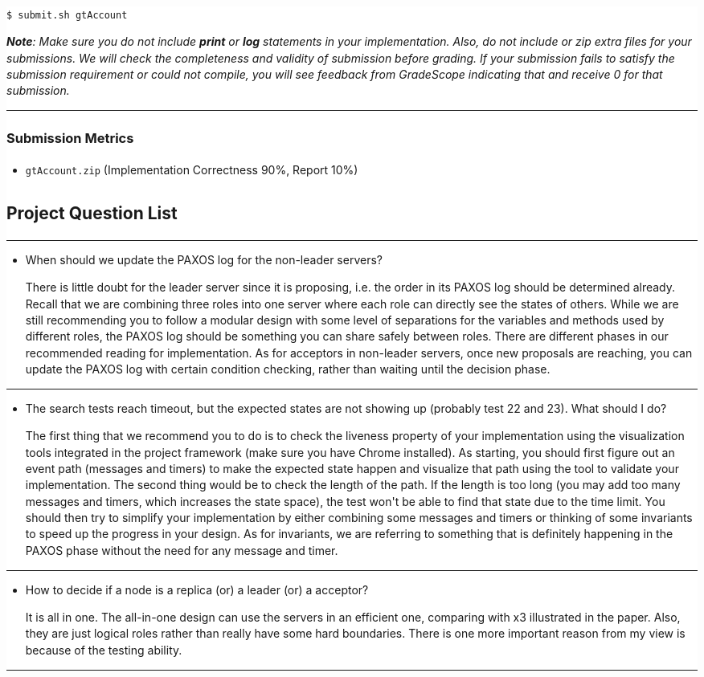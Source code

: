 ```shell script
$ submit.sh gtAccount
```

***Note**: Make sure you do not include **print** or **log** statements in your implementation. Also, do not include or zip extra files for your submissions. We will check the completeness and validity of submission before grading.
If your submission fails to satisfy the submission requirement or could not compile, you will see feedback from GradeScope indicating that and receive 0 for that submission.*

***
### Submission Metrics
- `gtAccount.zip` (Implementation Correctness 90%, Report 10%)


## Project Question List

***

- When should we update the PAXOS log for the non-leader servers?
	
	There is little doubt for the leader server since it is proposing, i.e. the order in its PAXOS log should be determined already. Recall that we are combining three roles into one server where each role can directly see the states of others. While we are still recommending you to follow a modular design with some level of separations for the variables and methods used by different roles, the PAXOS log should be something you can share safely between roles. There are different phases in our recommended reading for implementation. As for acceptors in non-leader servers, once new proposals are reaching, you can update the PAXOS log with certain condition checking, rather than waiting until the decision phase.

***

- The search tests reach timeout, but the expected states are not showing up (probably test 22 and 23). What should I do?
	
	The first thing that we recommend you to do is to check the liveness property of your implementation using the visualization tools integrated in the project framework (make sure you have Chrome installed). As starting, you should first figure out an event path (messages and timers) to make the expected state happen and visualize that path using the tool to validate your implementation. The second thing would be to check the length of the path. If the length is too long (you may add too many messages and timers, which increases the state space), the test won't be able to find that state due to the time limit. You should then try to simplify your implementation by either combining some messages and timers or thinking of some invariants to speed up the progress in your design. As for invariants, we are referring to something that is definitely happening in the PAXOS phase without the need for any message and timer.
	
***

- How to decide if a node is a replica (or) a leader (or) a acceptor?
	
	It is all in one. The all-in-one design can use the servers in an efficient one, comparing with x3 illustrated in the paper. Also, they are just logical roles rather than really have some hard boundaries. There is one more important reason from my view is because of the testing ability.

***
